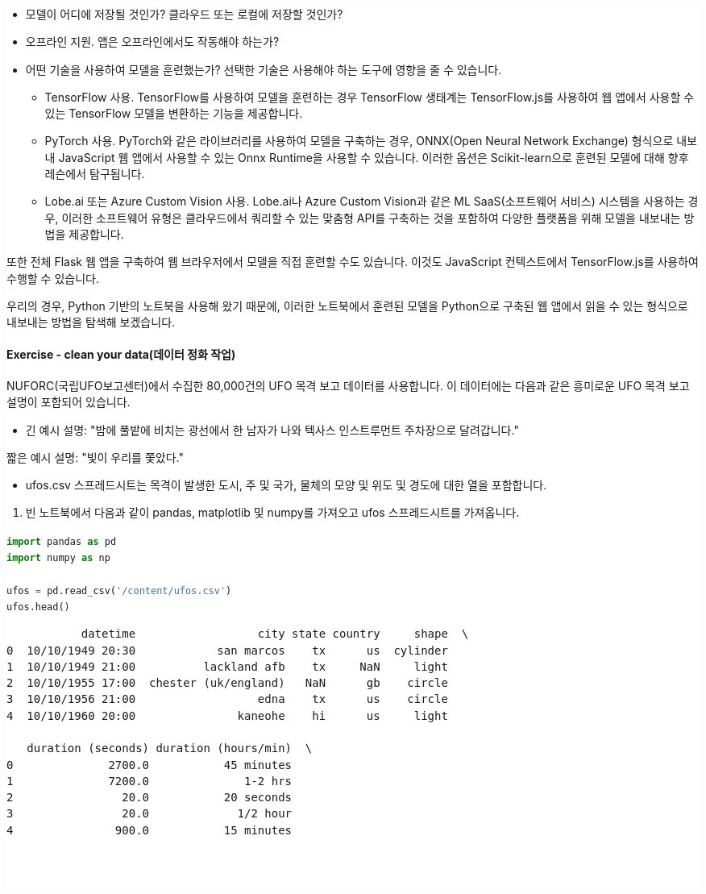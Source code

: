 - 모델이 어디에 저장될 것인가? 클라우드 또는 로컬에 저장할 것인가?

- 오프라인 지원. 앱은 오프라인에서도 작동해야 하는가?

- 어떤 기술을 사용하여 모델을 훈련했는가? 선택한 기술은 사용해야 하는 도구에 영향을 줄 수 있습니다.

  - TensorFlow 사용. TensorFlow를 사용하여 모델을 훈련하는 경우 TensorFlow 생태계는 TensorFlow.js를 사용하여 웹 앱에서 사용할 수 있는 TensorFlow 모델을 변환하는 기능을 제공합니다.

  - PyTorch 사용. PyTorch와 같은 라이브러리를 사용하여 모델을 구축하는 경우, ONNX(Open Neural Network Exchange) 형식으로 내보내 JavaScript 웹 앱에서 사용할 수 있는 Onnx Runtime을 사용할 수 있습니다. 이러한 옵션은 Scikit-learn으로 훈련된 모델에 대해 향후 레슨에서 탐구됩니다.

  - Lobe.ai 또는 Azure Custom Vision 사용. Lobe.ai나 Azure Custom Vision과 같은 ML SaaS(소프트웨어 서비스) 시스템을 사용하는 경우, 이러한 소프트웨어 유형은 클라우드에서 쿼리할 수 있는 맞춤형 API를 구축하는 것을 포함하여 다양한 플랫폼을 위해 모델을 내보내는 방법을 제공합니다.

  

또한 전체 Flask 웹 앱을 구축하여 웹 브라우저에서 모델을 직접 훈련할 수도 있습니다. 이것도 JavaScript 컨텍스트에서 TensorFlow.js를 사용하여 수행할 수 있습니다.



우리의 경우, Python 기반의 노트북을 사용해 왔기 때문에, 이러한 노트북에서 훈련된 모델을 Python으로 구축된 웹 앱에서 읽을 수 있는 형식으로 내보내는 방법을 탐색해 보겠습니다.


#### Exercise - clean your data(데이터 정화 작업)


 NUFORC(국립UFO보고센터)에서 수집한 80,000건의 UFO 목격 보고 데이터를 사용합니다. 이 데이터에는 다음과 같은 흥미로운 UFO 목격 보고 설명이 포함되어 있습니다.



- 긴 예시 설명: "밤에 풀밭에 비치는 광선에서 한 남자가 나와 텍사스 인스트루먼트 주차장으로 달려갑니다."

짧은 예시 설명: "빛이 우리를 쫓았다."



- ufos.csv 스프레드시트는 목격이 발생한 도시, 주 및 국가, 물체의 모양 및 위도 및 경도에 대한 열을 포함합니다.



1. 빈 노트북에서 다음과 같이 pandas, matplotlib 및 numpy를 가져오고 ufos 스프레드시트를 가져옵니다.



```python
import pandas as pd
import numpy as np

ufos = pd.read_csv('/content/ufos.csv')
ufos.head()
```

<pre>
           datetime                  city state country     shape  \
0  10/10/1949 20:30            san marcos    tx      us  cylinder   
1  10/10/1949 21:00          lackland afb    tx     NaN     light   
2  10/10/1955 17:00  chester (uk/england)   NaN      gb    circle   
3  10/10/1956 21:00                  edna    tx      us    circle   
4  10/10/1960 20:00               kaneohe    hi      us     light   

   duration (seconds) duration (hours/min)  \
0              2700.0           45 minutes   
1              7200.0              1-2 hrs   
2                20.0           20 seconds   
3                20.0             1/2 hour   
4               900.0           15 minutes   
